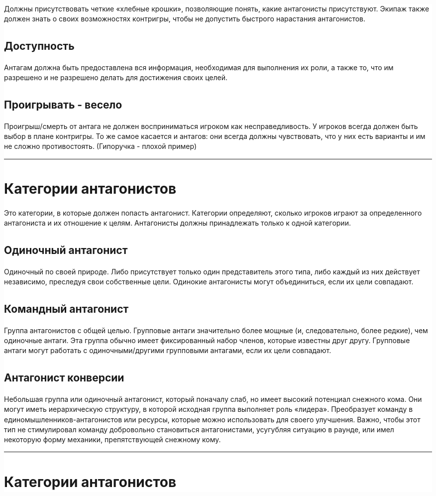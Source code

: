 Должны присутствовать четкие «хлебные крошки», позволяющие понять, какие антагонисты присутствуют. Экипаж также должен знать о своих возможностях контригры, чтобы не допустить быстрого нарастания антагонистов.
  
## Доступность

Антагам должна быть предоставлена ​​вся информация, необходимая для выполнения их роли, а также то, что им разрешено и не разрешено делать для достижения своих целей. 
  
## Проигрывать - весело	

Проигрыш/смерть от антага не должен восприниматься игроком как несправедливость. У игроков всегда должен быть выбор в плане контригры. То же самое касается и антагов: они всегда должны чувствовать, что у них есть варианты и им не сложно противостоять.
(Гипоручка - плохой пример)

---

# Категории антагонистов

Это категории, в которые должен попасть антагонист. Категории определяют, сколько игроков играют за определенного антагониста и их отношение к целям. Антагонисты должны принадлежать только к одной категории.

## Одиночный антагонист

Одиночный по своей природе. Либо присутствует только один представитель этого типа, либо каждый из них действует независимо, преследуя свои собственные цели. Одинокие антагонисты могут объединиться, если их цели совпадают.

## Командный антагонист

Группа антагонистов с общей целью. Групповые антаги значительно более мощные (и, следовательно, более редкие), чем одиночные антаги. Эта группа обычно имеет фиксированный набор членов, которые известны друг другу. Групповые антаги могут работать с одиночными/другими групповыми антагами, если их цели совпадают.

## Антагонист конверсии

Небольшая группа или одиночный антагонист, который поначалу слаб, но имеет высокий потенциал снежного кома. Они могут иметь иерархическую структуру, в которой исходная группа выполняет роль «лидера». Преобразует команду в единомышленников-антагонистов или ресурсы, которые можно использовать для своего улучшения. Важно, чтобы этот тип не стимулировал команду добровольно становиться антагонистами, усугубляя ситуацию в раунде, или имел некоторую форму механики, препятствующей снежному кому.

---

# Категории антагонистов
